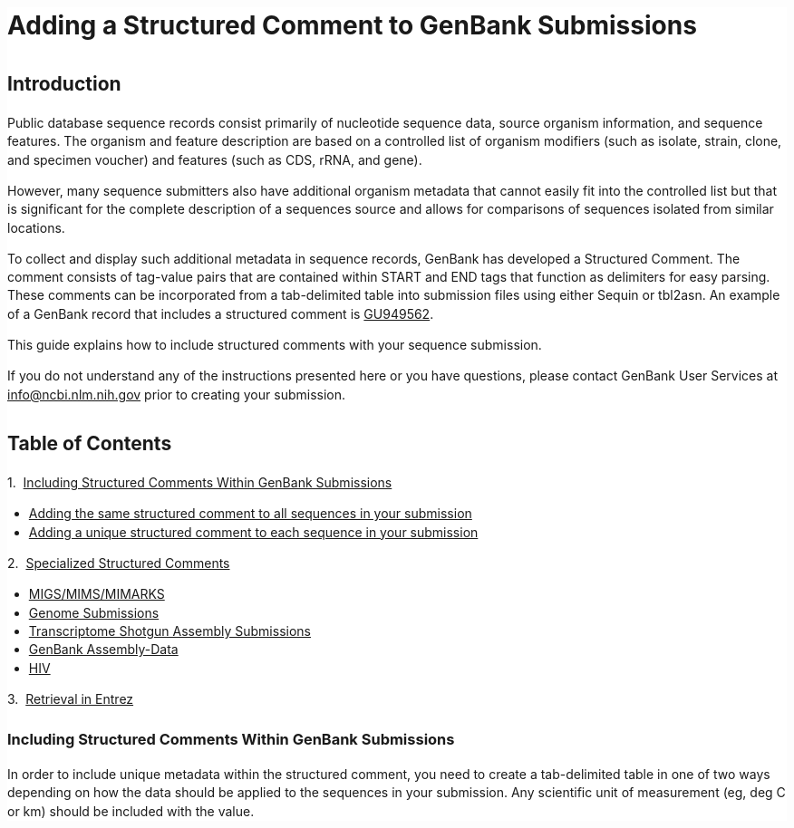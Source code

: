 
# Adding a Structured Comment to GenBank Submissions

## Introduction

Public database sequence records consist primarily of nucleotide sequence data, source organism information, and sequence features. The organism and feature description are based on a controlled list of organism modifiers (such as isolate, strain, clone, and specimen voucher) and features (such as CDS, rRNA, and gene).

However, many sequence submitters also have additional organism metadata that cannot easily fit into the controlled list but that is significant for the complete description of a sequences source and allows for comparisons of sequences isolated from similar locations.

To collect and display such additional metadata in sequence records, GenBank has developed a Structured Comment. The comment consists of tag-value pairs that are contained within START and END tags that function as delimiters for easy parsing. These comments can be incorporated from a tab-delimited table into submission files using either Sequin or tbl2asn. An example of a GenBank record that includes a structured comment is [GU949562](/nuccore/291609868).

This guide explains how to include structured comments with your sequence submission.

If you do not understand any of the instructions presented here or you have questions, please contact GenBank User Services at [info@ncbi.nlm.nih.gov](mailto:info@ncbi.nlm.nih.gov) prior to creating your submission.

## Table of Contents

1.  [Including Structured Comments Within GenBank Submissions](#IncludingStructuredCommentsWithinGenBankSubmissions)

*   [Adding the same structured comment to all sequences in your submission](#SameStructuredComment)
*   [Adding a unique structured comment to each sequence in your submission](#UniqueStructuredComment)

2.  [Specialized Structured Comments](#Specializedcomments)

*   [MIGS/MIMS/MIMARKS](#MIGS)
*   [Genome Submissions](#Genome)
*   [Transcriptome Shotgun Assembly Submissions](#TSA)
*   [GenBank Assembly-Data](#GenBank)
*   [HIV](#HIV)

3.  [Retrieval in Entrez](#Retrieval)

### <a name="IncludingStructuredCommentsWithinGenBankSubmissions"></a>Including Structured Comments Within GenBank Submissions

In order to include unique metadata within the structured comment, you need to create a tab-delimited table in one of two ways depending on how the data should be applied to the sequences in your submission. Any scientific unit of measurement (eg, deg C or km) should be included with the value.
